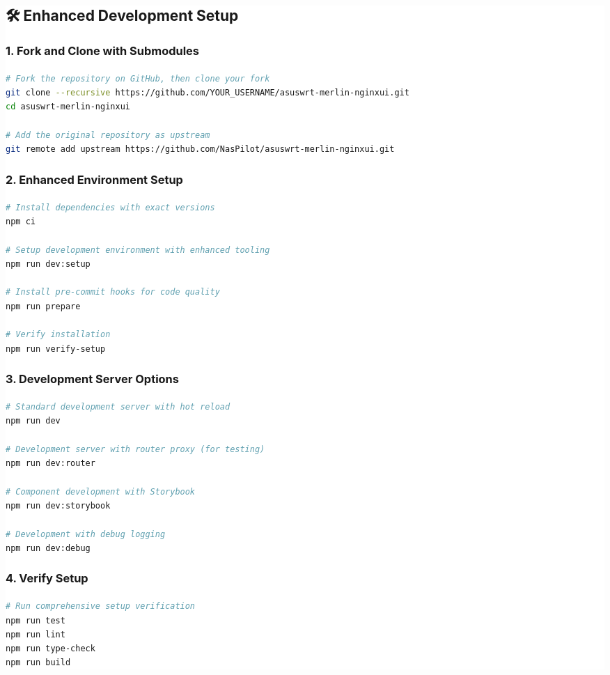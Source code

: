 ## 🛠️ Enhanced Development Setup

### 1. Fork and Clone with Submodules

```bash
# Fork the repository on GitHub, then clone your fork
git clone --recursive https://github.com/YOUR_USERNAME/asuswrt-merlin-nginxui.git
cd asuswrt-merlin-nginxui

# Add the original repository as upstream
git remote add upstream https://github.com/NasPilot/asuswrt-merlin-nginxui.git
```

### 2. Enhanced Environment Setup

```bash
# Install dependencies with exact versions
npm ci

# Setup development environment with enhanced tooling
npm run dev:setup

# Install pre-commit hooks for code quality
npm run prepare

# Verify installation
npm run verify-setup
```

### 3. Development Server Options

```bash
# Standard development server with hot reload
npm run dev

# Development server with router proxy (for testing)
npm run dev:router

# Component development with Storybook
npm run dev:storybook

# Development with debug logging
npm run dev:debug
```

### 4. Verify Setup

```bash
# Run comprehensive setup verification
npm run test
npm run lint
npm run type-check
npm run build
```
